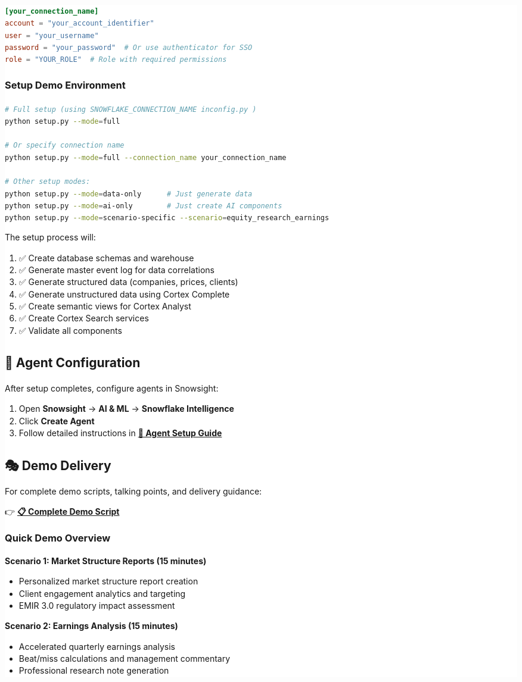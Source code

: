 ```toml
[your_connection_name]
account = "your_account_identifier"
user = "your_username"
password = "your_password"  # Or use authenticator for SSO
role = "YOUR_ROLE"  # Role with required permissions
```

### Setup Demo Environment

```bash
# Full setup (using SNOWFLAKE_CONNECTION_NAME inconfig.py )
python setup.py --mode=full

# Or specify connection name
python setup.py --mode=full --connection_name your_connection_name

# Other setup modes:
python setup.py --mode=data-only      # Just generate data
python setup.py --mode=ai-only        # Just create AI components  
python setup.py --mode=scenario-specific --scenario=equity_research_earnings
```

The setup process will:
1. ✅ Create database schemas and warehouse
2. ✅ Generate master event log for data correlations
3. ✅ Generate structured data (companies, prices, clients)
4. ✅ Generate unstructured data using Cortex Complete
5. ✅ Create semantic views for Cortex Analyst
6. ✅ Create Cortex Search services
7. ✅ Validate all components

## 🤖 Agent Configuration

After setup completes, configure agents in Snowsight:

1. Open **Snowsight** → **AI & ML** → **Snowflake Intelligence**
2. Click **Create Agent**
3. Follow detailed instructions in **[📖 Agent Setup Guide](docs/agent_setup_instructions.md)**

## 🎭 Demo Delivery

For complete demo scripts, talking points, and delivery guidance:

👉 **[📋 Complete Demo Script](docs/demo_script.md)**

### Quick Demo Overview

**Scenario 1: Market Structure Reports (15 minutes)**
- Personalized market structure report creation
- Client engagement analytics and targeting
- EMIR 3.0 regulatory impact assessment

**Scenario 2: Earnings Analysis (15 minutes)**
- Accelerated quarterly earnings analysis
- Beat/miss calculations and management commentary
- Professional research note generation
